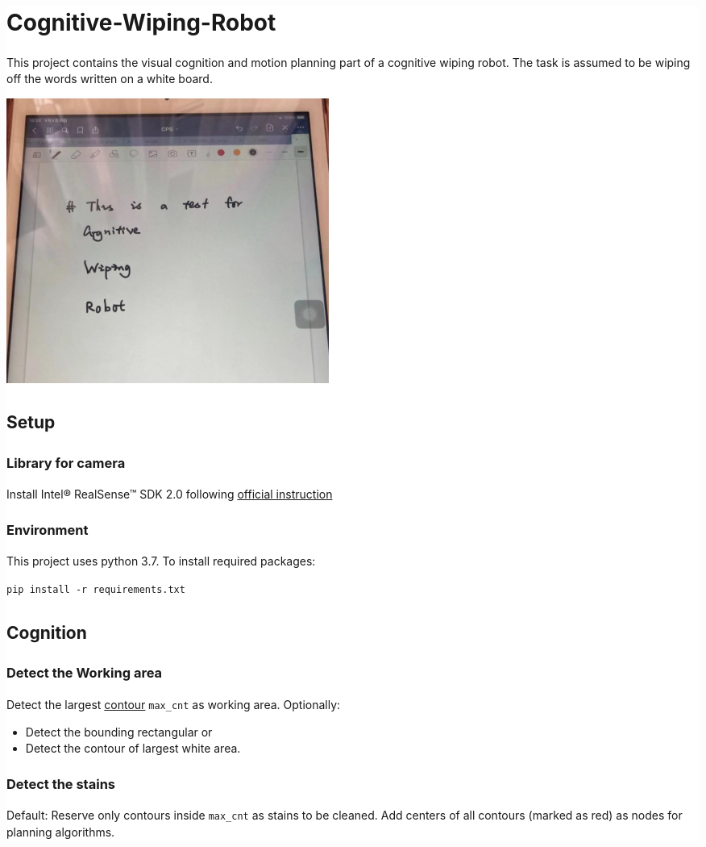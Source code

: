 # Cognitive-Wiping-Robot
This project contains the visual cognition and motion planning part of a cognitive wiping robot. The task is assumed to be wiping off the words written on a white board.

[<img src="img/wiping_task_words.png" width="400px"/>](wiping_task_words.png)

## Setup
### Library for camera
Install Intel® RealSense™ SDK 2.0 following [official instruction](https://github.com/IntelRealSense/librealsense/blob/development/doc/distribution_linux.md)
### Environment
This project uses python 3.7. To install required packages:
```
pip install -r requirements.txt
```

## Cognition
### Detect the Working area
Detect the largest [contour](https://opencv-python-tutroals.readthedocs.io/en/latest/py_tutorials/py_imgproc/py_contours/py_contour_features/py_contour_features.html) ```max_cnt``` as working area.
Optionally: 
- Detect the bounding rectangular or
- Detect the contour of largest white area.

### Detect the stains
Default: Reserve only contours inside ```max_cnt``` as stains to be cleaned. Add centers of all contours (marked as red) as nodes for planning algorithms.
